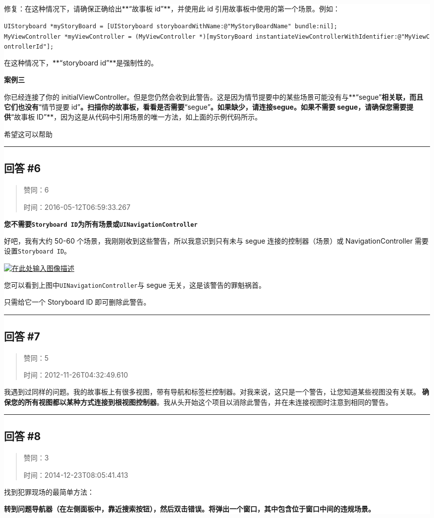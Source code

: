 修复：在这种情况下，请确保正确给出**“故事板 id”**，并使用此 id 引用故事板中使用的第一个场景。例如：

```
UIStoryboard *myStoryBoard = [UIStoryboard storyboardWithName:@"MyStoryBoardName" bundle:nil];
MyViewController *myViewController = (MyViewController *)[myStoryBoard instantiateViewControllerWithIdentifier:@"MyViewControllerId"]; 
```

在这种情况下，**“storyboard id”**是强制性的。

**案例三**

你已经连接了你的 initialViewController。但是您仍然会收到此警告。这是因为情节提要中的某些场景可能没有与**“segue”**相关联，而且它们也没有**“情节提要 id”**。扫描你的故事板，看看是否需要**“segue”**。如果缺少，请连接segue。如果不需要 segue，请确保您需要提供**“故事板 ID”**，因为这是从代码中引用场景的唯一方法，如上面的示例代码所示。

希望这可以帮助

* * *

## 回答 #6

> 赞同：6
> 
> 时间：2016-05-12T06:59:33.267

**您不需要`Storyboard ID`为所有场景或`UINavigationController`**

好吧，我有大约 50-60 个场景，我刚刚收到这些警告，所以我意识到只有未与 segue 连接的控制器（场景）或 NavigationController 需要设置`Storyboard ID`。

[![在此处输入图像描述](../Images/e93f16f51feabc4963120429fe8e466e.png)](https://i.stack.imgur.com/5YYSQ.png)

您可以看到上图中`UINavigationController`与 segue 无关，这是该警告的罪魁祸首。

只需给它一个 Storyboard ID 即可删除此警告。

* * *

## 回答 #7

> 赞同：5
> 
> 时间：2012-11-26T04:32:49.610

我遇到过同样的问题。我的故事板上有很多视图，带有导航和标签栏控制器。对我来说，这只是一个警告，让您知道某些视图没有关联。 **确保您的所有视图都以某种方式连接到根视图控制器**。我从头开始这个项目以消除此警告，并在未连接视图时注意到相同的警告。

* * *

## 回答 #8

> 赞同：3
> 
> 时间：2014-12-23T08:05:41.413

找到犯罪现场的最简单方法：

**转到问题导航器（在左侧面板中，靠近搜索按钮），然后双击错误。将弹出一个窗口，其中包含位于窗口中间的违规场景。**

